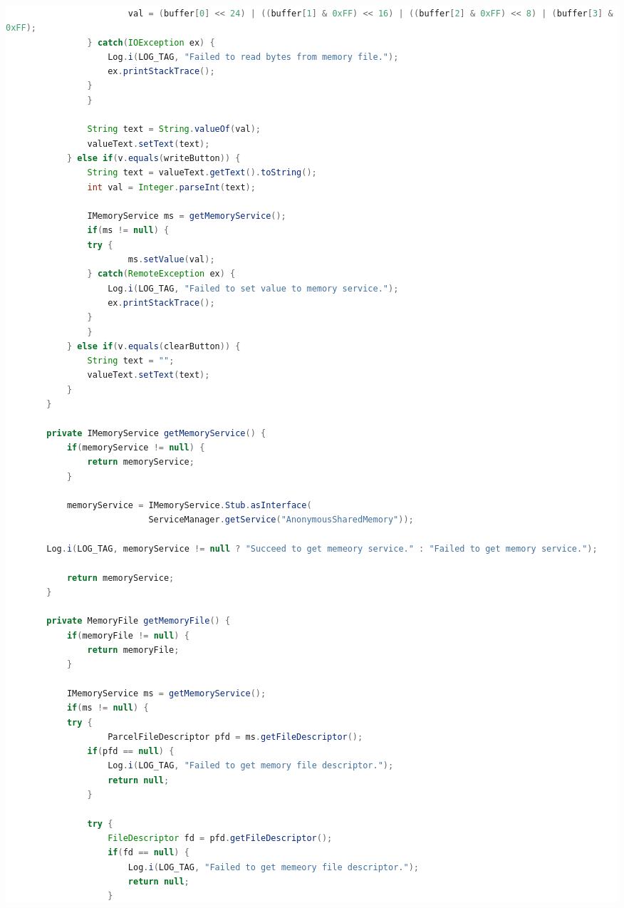 ```java
    					val = (buffer[0] << 24) | ((buffer[1] & 0xFF) << 16) | ((buffer[2] & 0xFF) << 8) | (buffer[3] & 0xFF);
				} catch(IOException ex) {
					Log.i(LOG_TAG, "Failed to read bytes from memory file.");
					ex.printStackTrace();
				}
    			}	
    		
    			String text = String.valueOf(val);
    			valueText.setText(text);
    		} else if(v.equals(writeButton)) {
    			String text = valueText.getText().toString();
    			int val = Integer.parseInt(text);
    		
    			IMemoryService ms = getMemoryService();
    			if(ms != null) {
				try {
    					ms.setValue(val);
				} catch(RemoteException ex) {
					Log.i(LOG_TAG, "Failed to set value to memory service.");
					ex.printStackTrace();
				}
    			}
    		} else if(v.equals(clearButton)) {
    			String text = "";
    			valueText.setText(text);
    		}
    	}
    
    	private IMemoryService getMemoryService() {
    		if(memoryService != null) {
    			return memoryService;
    		}
    	
    		memoryService = IMemoryService.Stub.asInterface(
                			ServiceManager.getService("AnonymousSharedMemory"));

		Log.i(LOG_TAG, memoryService != null ? "Succeed to get memeory service." : "Failed to get memory service.");
    	
    		return memoryService;
    	}
    
    	private MemoryFile getMemoryFile() {
    		if(memoryFile != null) {
    			return memoryFile;
    		}
    		
    		IMemoryService ms = getMemoryService();
    		if(ms != null) {
			try {
    				ParcelFileDescriptor pfd = ms.getFileDescriptor();
				if(pfd == null) {
					Log.i(LOG_TAG, "Failed to get memory file descriptor.");
					return null;
				}

				try {
					FileDescriptor fd = pfd.getFileDescriptor();
					if(fd == null) {
						Log.i(LOG_TAG, "Failed to get memeory file descriptor.");
						return null;                      
					}	
```